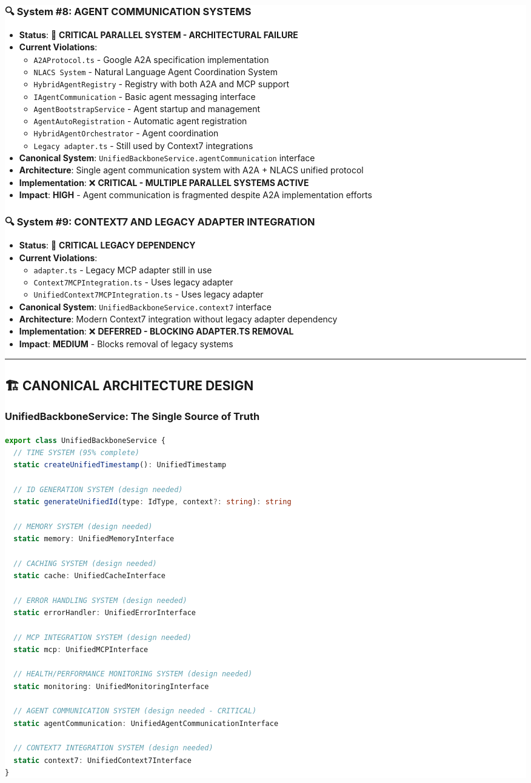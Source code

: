 ### 🔍 **System #8: AGENT COMMUNICATION SYSTEMS**
- **Status**: 🚨 **CRITICAL PARALLEL SYSTEM - ARCHITECTURAL FAILURE**
- **Current Violations**:
  - `A2AProtocol.ts` - Google A2A specification implementation
  - `NLACS System` - Natural Language Agent Coordination System
  - `HybridAgentRegistry` - Registry with both A2A and MCP support
  - `IAgentCommunication` - Basic agent messaging interface
  - `AgentBootstrapService` - Agent startup and management
  - `AgentAutoRegistration` - Automatic agent registration
  - `HybridAgentOrchestrator` - Agent coordination
  - `Legacy adapter.ts` - Still used by Context7 integrations
- **Canonical System**: `UnifiedBackboneService.agentCommunication` interface
- **Architecture**: Single agent communication system with A2A + NLACS unified protocol
- **Implementation**: ❌ **CRITICAL - MULTIPLE PARALLEL SYSTEMS ACTIVE**
- **Impact**: **HIGH** - Agent communication is fragmented despite A2A implementation efforts

### 🔍 **System #9: CONTEXT7 AND LEGACY ADAPTER INTEGRATION**
- **Status**: 🚨 **CRITICAL LEGACY DEPENDENCY**
- **Current Violations**:
  - `adapter.ts` - Legacy MCP adapter still in use
  - `Context7MCPIntegration.ts` - Uses legacy adapter
  - `UnifiedContext7MCPIntegration.ts` - Uses legacy adapter
- **Canonical System**: `UnifiedBackboneService.context7` interface
- **Architecture**: Modern Context7 integration without legacy adapter dependency
- **Implementation**: ❌ **DEFERRED - BLOCKING ADAPTER.TS REMOVAL**
- **Impact**: **MEDIUM** - Blocks removal of legacy systems

---

## 🏗️ **CANONICAL ARCHITECTURE DESIGN**

### **UnifiedBackboneService: The Single Source of Truth**

```typescript
export class UnifiedBackboneService {
  // TIME SYSTEM (95% complete)
  static createUnifiedTimestamp(): UnifiedTimestamp
  
  // ID GENERATION SYSTEM (design needed)
  static generateUnifiedId(type: IdType, context?: string): string
  
  // MEMORY SYSTEM (design needed)
  static memory: UnifiedMemoryInterface
  
  // CACHING SYSTEM (design needed)
  static cache: UnifiedCacheInterface
  
  // ERROR HANDLING SYSTEM (design needed)
  static errorHandler: UnifiedErrorInterface
  
  // MCP INTEGRATION SYSTEM (design needed)
  static mcp: UnifiedMCPInterface
  
  // HEALTH/PERFORMANCE MONITORING SYSTEM (design needed)
  static monitoring: UnifiedMonitoringInterface
  
  // AGENT COMMUNICATION SYSTEM (design needed - CRITICAL)
  static agentCommunication: UnifiedAgentCommunicationInterface
  
  // CONTEXT7 INTEGRATION SYSTEM (design needed)
  static context7: UnifiedContext7Interface
}
```